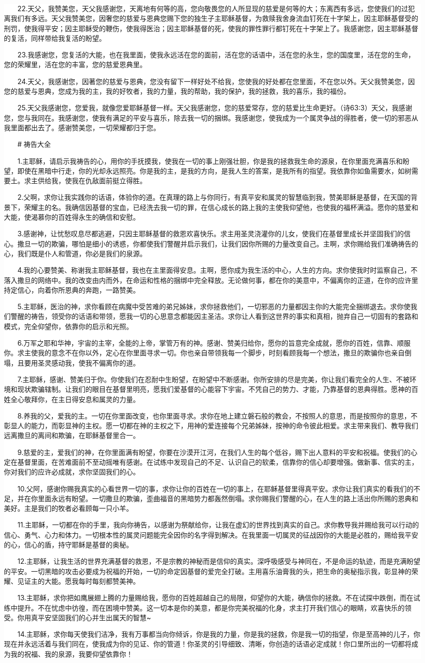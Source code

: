　　22.天父，我赞美您，天父我感谢您，天离地有何等的高，您向敬畏您的人所显现的慈爱是何等的大；东离西有多远，您使我们的过犯离我们有多远。天父我赞美您，因奢您的慈爱与恩典您赐下您的独生子主耶稣基督，为救赎我舍身流血钉死在十字架上，因主耶稣基督受的刑罚，使我得平安；因主耶稣受的鞭伤，使我得医治；因主耶稣基督的死，使我的罪性罪行都钉死在十字架上了。我感谢您，因主耶稣基督的复活，同样带给我复活的盼望。

　　23.我感谢您，您复活的大能，也在我里面，使我永远活在您的面前，活在您的话语中，活在您的永生，您的国度里，活在您的生命，您的荣耀里，活在您的丰富，您的慈爱恩典里。

　　24.天父，我感谢您，因著您的慈爱与恩典，您没有留下一样好处不给我，您使我的好处都在您里面，不在您以外。天父我赞美您，因您的慈爱与恩典，您成为我的主，我的好牧者，我的力量，我的帮助，我的保护，我的拯救，我的喜乐，我的福份。

　　25.天父我感谢您，您爱我，就像您爱耶稣基督一样。天父我感谢您，您的慈爱常存，您的慈爱比生命更好。（诗63:3）天父，我感谢您，您与我同在。我感谢您，使我有满足的平安与喜乐，除去我一切的捆绑。我感谢您，使我成为一个属灵争战的得胜者，使一切的邪恶从我里面都出去了。感谢赞美您，一切荣耀都归于您。



　　# 祷告大全

　　1.主耶稣，请启示我祷告的心，用你的手抚摸我，使我在一切的事上刚强壮胆，你是我的拯救我生命的源泉，在你里面充满喜乐和盼望，即使在黑暗中行走，你的光却永远照亮。你是我的主，是我的方向，是我人生的答案，是我所有的指望。我依靠你如鱼需要水，如树需要土。求主供给我，使我在仇敌面前挺立得胜。

　　2.父啊，求你让我实践你的话语，体验你的道。在真理的路上与你同行，有真平安和属灵的智慧临到我，赞美耶稣是基督，在天国的背景下，荣耀主的名。我确信因基督的宝血，已经洗去我一切的罪，在信心成长的路上我的主使我仰望他，也使我的福杯满溢。愿你的慈爱和大能，使渴慕你的百姓得永生的确信和安慰。

　　3.感谢神，让忧愁叹息尽都逃避，只因主耶稣基督的救恩欢喜快乐。求主用圣灵浇灌你的儿女，使我们在基督里成长并坚固我们的信心。撒旦一切的欺骗，哪怕是细小的诱惑，你都使我们警醒并启示我们，让我们因你所赐的力量改变自己。主啊，求你赐给我们准确祷告的心，我们既是仆人和管道，你必是我们的泉源。

　　4.我的心要赞美、称谢我主耶稣基督，我也在主里面得安息。主啊，愿你成为我生活的中心，人生的方向。求你使我时时监察自己，不落入撒旦的网络中。我的改变由内而外，在命运和性格的捆绑中完全释放。无论做何事，都在你的美意中，不偏离你的正道，在你的应许里持定信心，向着你所恩典的奔跑，一路赞美。



　　5.主耶稣，医治的神，求你看顾在病魔中受苦难的弟兄姊妹，求你拯救他们，一切邪恶的力量都因主你的大能完全捆绑退去。求你使我们警醒的祷告，领受你的话语和带领，愿我一切的心思意念都能因主圣洁。求你让人看到这世界的事实和真相，抛弃自己一切固有的套路和模式，完全仰望你，依靠你的启示和光照。

　　6.万军之耶和华神，宇宙的主宰，全能的上帝，掌管万有的神。感谢、赞美归给你，愿你的旨意完全成就，愿你的百姓，信靠、顺服你。求主使我的意念不在你以外，定心在你里面寻求一切。你也亲自带领我每一个脚步，时刻看顾我每一个想法，撒旦的欺骗你也亲自倒塌，且要用圣灵感动我，使我不偏离你的道。

　　7.主耶稣，感谢、赞美归于你。你使我们在忍耐中生盼望，在盼望中不断感谢。你所安排的尽是完美，你让我们看完全的人生、不被环境和现状欺骗辖制。让我们的眼目在基督里明亮，愿我们爱基督的心能容下宇宙。不凭自己的势力、才能，乃靠基督的恩典得胜。愿神的百姓全心敬拜你，在主日得安息和属灵的力量。

　　8.养我的父，爱我的主。一切在你里面改变，也你里面寻求。求你在地上建立磐石般的教会，不按照人的意思，而是按照你的意思，不彰显人的能力，而彰显神的主权。愿一切都在神的主权之下，用神的爱连接每个兄弟姊妹，按神的命令彼此相爱。求主带来我们、教导我们远离撒旦的离间和欺骗，在耶稣基督里合一。



　　9.慈爱的主，爱我们的神，在你里面满有盼望，你要在沙漠开江河，在我们人生的每个低谷，赐下出人意料的平安和祝福。使我们的心定在基督里面，在苦难面前不至动摇唯有感谢。在试练中发现自己的不足、认识自己的软柔，信靠你的信心却要增强。做新事、信实的主，你对我们的应许必成就，求你坚固我们的心。

　　10.父阿，感谢你赐我真实的心看世界一切的事，求你让你的百姓在一切的事上，在耶稣基督里得真平安。求你让我们真实的看我们的不足，并在你里面永远有盼望。一切撒旦的欺骗，歪曲福音的黑暗势力都轰然倒塌。求你赐我们警醒的心，在人生的路上活出你所赐的恩典和美好。主是我们的牧者必看顾每一只小羊。

　　11.主耶稣，一切都在你的手里，我向你祷告，以感谢为祭献给你，让我在虚幻的世界找到真实的自己。求你教导我并赐给我可以行动的信心、勇气、心力和体力。一切根本性的属灵问题能完全因你的名字得到解决。在我里面一切属灵的征战因你的大能是必胜的，赐给我平安的心，信心的盾，持守耶稣是基督的奥秘。

　　12.主耶稣，让我生活的世界充满基督的救恩，不是宗教的神秘而是信仰的真实。深呼吸感受与神同在，不是命运的轨迹，而是充满盼望的平安。一切黑暗的攻击必要成为祝福的开始，一切的命定因基督的爱完全打破。主用喜乐油膏我的头，把生命的奥秘指示我，彰显神的荣耀、见证主的大能。愿我每时每刻都赞美神。


　　13.主耶稣，求你把如鹰展翅上腾的力量赐给我，愿你的百姓超越自己的局限，仰望你的大能，确信你的拯救。不在试探中跌倒，而在试练中提升。不在忧虑中彷徨，而在困境中赞美。这一切本是你的美意，都是你完美祝福的化身，求主打开我们信心的眼睛，欢喜快乐的领受。你用真平安坚固我们的心并生出属天的智慧~

　　14.主耶稣，求你每天使我们洁净，我有万事都当向你倾诉，你是我的力量，你是我的拯救，你是我一切的指望，你是至高神的儿子，你现在并永远活着与我们同在，使我成为你的见证、你的管道！你圣灵的引导细致、清晰，你创造的话语必定成就！你口里所出的一切都将成为我的祝福、我的泉源，我要仰望依靠你！

